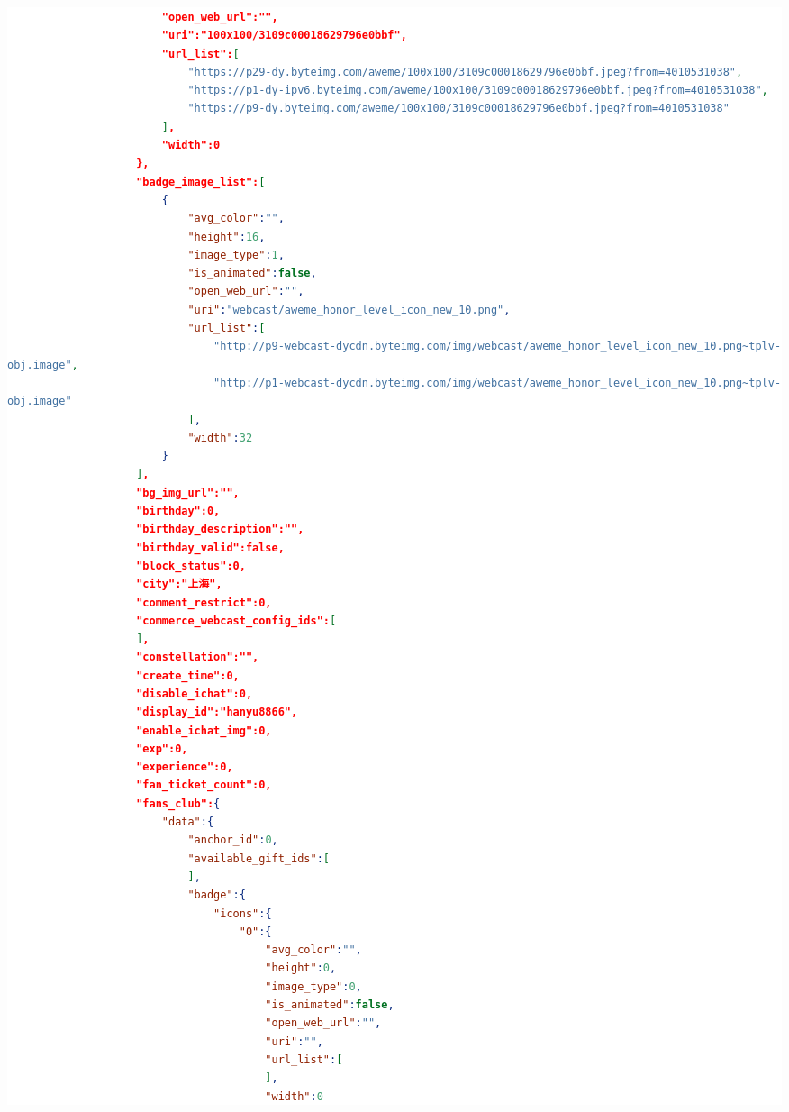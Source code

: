 ```json
                        "open_web_url":"",
                        "uri":"100x100/3109c00018629796e0bbf",
                        "url_list":[
                            "https://p29-dy.byteimg.com/aweme/100x100/3109c00018629796e0bbf.jpeg?from=4010531038",
                            "https://p1-dy-ipv6.byteimg.com/aweme/100x100/3109c00018629796e0bbf.jpeg?from=4010531038",
                            "https://p9-dy.byteimg.com/aweme/100x100/3109c00018629796e0bbf.jpeg?from=4010531038"
                        ],
                        "width":0
                    },
                    "badge_image_list":[
                        {
                            "avg_color":"",
                            "height":16,
                            "image_type":1,
                            "is_animated":false,
                            "open_web_url":"",
                            "uri":"webcast/aweme_honor_level_icon_new_10.png",
                            "url_list":[
                                "http://p9-webcast-dycdn.byteimg.com/img/webcast/aweme_honor_level_icon_new_10.png~tplv-obj.image",
                                "http://p1-webcast-dycdn.byteimg.com/img/webcast/aweme_honor_level_icon_new_10.png~tplv-obj.image"
                            ],
                            "width":32
                        }
                    ],
                    "bg_img_url":"",
                    "birthday":0,
                    "birthday_description":"",
                    "birthday_valid":false,
                    "block_status":0,
                    "city":"上海",
                    "comment_restrict":0,
                    "commerce_webcast_config_ids":[
                    ],
                    "constellation":"",
                    "create_time":0,
                    "disable_ichat":0,
                    "display_id":"hanyu8866",
                    "enable_ichat_img":0,
                    "exp":0,
                    "experience":0,
                    "fan_ticket_count":0,
                    "fans_club":{
                        "data":{
                            "anchor_id":0,
                            "available_gift_ids":[
                            ],
                            "badge":{
                                "icons":{
                                    "0":{
                                        "avg_color":"",
                                        "height":0,
                                        "image_type":0,
                                        "is_animated":false,
                                        "open_web_url":"",
                                        "uri":"",
                                        "url_list":[
                                        ],
                                        "width":0
```